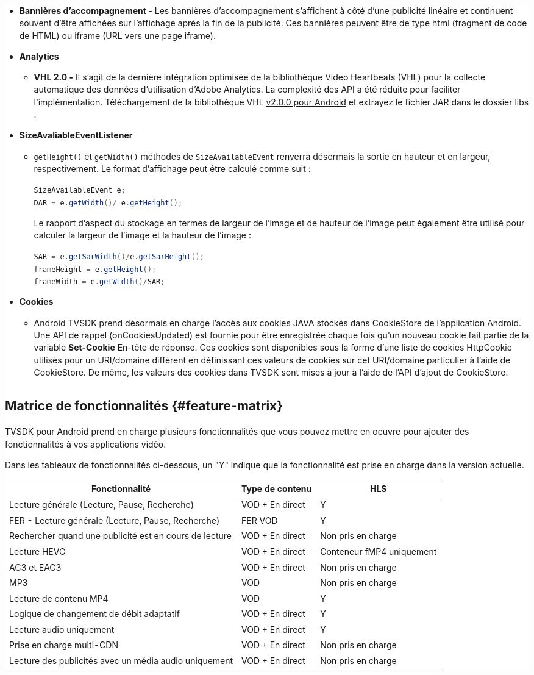    * **Bannières d’accompagnement -** Les bannières d’accompagnement s’affichent à côté d’une publicité linéaire et continuent souvent d’être affichées sur l’affichage après la fin de la publicité. Ces bannières peuvent être de type html (fragment de code de HTML) ou iframe (URL vers une page iframe).

* **Analytics**

   * **VHL 2.0 -** Il s’agit de la dernière intégration optimisée de la bibliothèque Video Heartbeats (VHL) pour la collecte automatique des données d’utilisation d’Adobe Analytics. La complexité des API a été réduite pour faciliter l’implémentation. Téléchargement de la bibliothèque VHL [v2.0.0 pour Android](https://github.com/Adobe-Marketing-Cloud/video-heartbeat-v2/releases) et extrayez le fichier JAR dans le dossier libs .

* **SizeAvaliableEventListener**

   * `getHeight()` et `getWidth()` méthodes de `SizeAvailableEvent` renverra désormais la sortie en hauteur et en largeur, respectivement. Le format d’affichage peut être calculé comme suit :

      ```java
      SizeAvailableEvent e;
      DAR = e.getWidth()/ e.getHeight();
      ```

      Le rapport d’aspect du stockage en termes de largeur de l’image et de hauteur de l’image peut également être utilisé pour calculer la largeur de l’image et la hauteur de l’image :

      ```java
      SAR = e.getSarWidth()/e.getSarHeight();
      frameHeight = e.getHeight();
      frameWidth = e.getWidth()/SAR;
      ```

* **Cookies**

   * Android TVSDK prend désormais en charge l’accès aux cookies JAVA stockés dans CookieStore de l’application Android. Une API de rappel (onCookiesUpdated) est fournie pour être enregistrée chaque fois qu’un nouveau cookie fait partie de la variable **Set-Cookie** En-tête de réponse. Ces cookies sont disponibles sous la forme d’une liste de cookies HttpCookie utilisés pour un URI/domaine différent en définissant ces valeurs de cookies sur cet URI/domaine particulier à l’aide de CookieStore. De même, les valeurs des cookies dans TVSDK sont mises à jour à l’aide de l’API d’ajout de CookieStore.

## Matrice de fonctionnalités {#feature-matrix}

TVSDK pour Android prend en charge plusieurs fonctionnalités que vous pouvez mettre en oeuvre pour ajouter des fonctionnalités à vos applications vidéo.

Dans les tableaux de fonctionnalités ci-dessous, un &quot;Y&quot; indique que la fonctionnalité est prise en charge dans la version actuelle.

| Fonctionnalité | Type de contenu | HLS |
|---|---|---|
| Lecture générale (Lecture, Pause, Recherche) | VOD + En direct | Y |
| FER - Lecture générale (Lecture, Pause, Recherche) | FER VOD | Y |
| Rechercher quand une publicité est en cours de lecture | VOD + En direct | Non pris en charge |
| Lecture HEVC | VOD + En direct | Conteneur fMP4 uniquement |
| AC3 et EAC3 | VOD + En direct | Non pris en charge |
| MP3 | VOD | Non pris en charge |
| Lecture de contenu MP4 | VOD | Y |
| Logique de changement de débit adaptatif | VOD + En direct | Y |
| Lecture audio uniquement | VOD + En direct | Y |
| Prise en charge multi-CDN | VOD + En direct | Non pris en charge |
| Lecture des publicités avec un média audio uniquement | VOD + En direct | Non pris en charge |